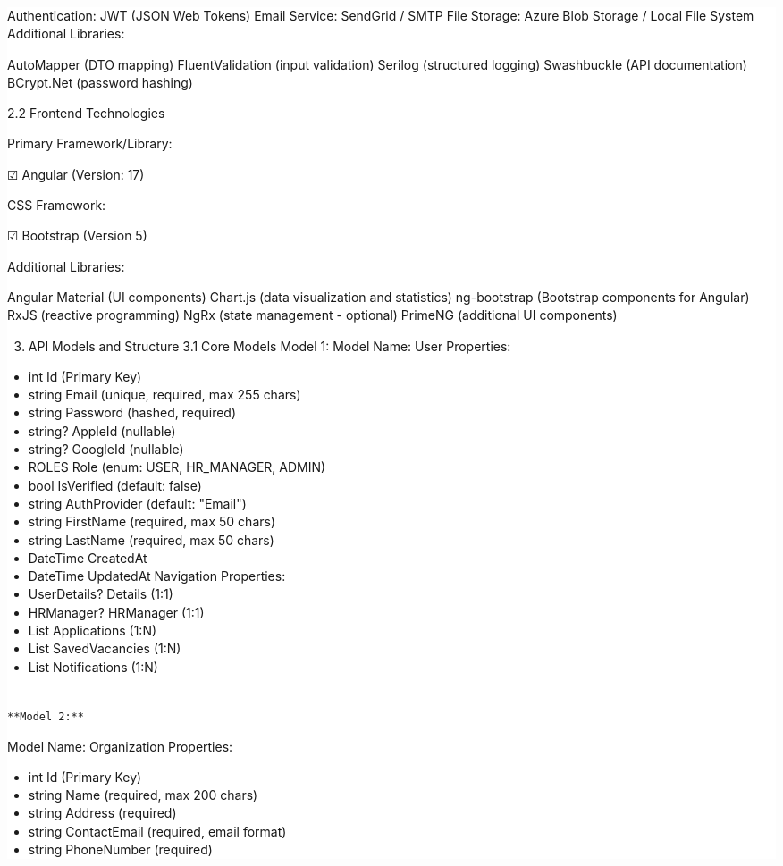
Authentication: JWT (JSON Web Tokens)
Email Service: SendGrid / SMTP
File Storage: Azure Blob Storage / Local File System
Additional Libraries:

AutoMapper (DTO mapping)
FluentValidation (input validation)
Serilog (structured logging)
Swashbuckle (API documentation)
BCrypt.Net (password hashing)



2.2 Frontend Technologies

Primary Framework/Library:

☑ Angular (Version: 17)


CSS Framework:

☑ Bootstrap (Version 5)


Additional Libraries:

Angular Material (UI components)
Chart.js (data visualization and statistics)
ng-bootstrap (Bootstrap components for Angular)
RxJS (reactive programming)
NgRx (state management - optional)
PrimeNG (additional UI components)




3. API Models and Structure
3.1 Core Models
Model 1:
Model Name: User
Properties:
- int Id (Primary Key)
- string Email (unique, required, max 255 chars)
- string Password (hashed, required)
- string? AppleId (nullable)
- string? GoogleId (nullable)
- ROLES Role (enum: USER, HR_MANAGER, ADMIN)
- bool IsVerified (default: false)
- string AuthProvider (default: "Email")
- string FirstName (required, max 50 chars)
- string LastName (required, max 50 chars)
- DateTime CreatedAt
- DateTime UpdatedAt
Navigation Properties:
- UserDetails? Details (1:1)
- HRManager? HRManager (1:1)
- List<Application> Applications (1:N)
- List<SavedVacancy> SavedVacancies (1:N)
- List<Notification> Notifications (1:N)
```

**Model 2:**
```
Model Name: Organization<TExactType>
Properties:
- int Id (Primary Key)
- string Name (required, max 200 chars)
- string Address (required)
- string ContactEmail (required, email format)
- string PhoneNumber (required)